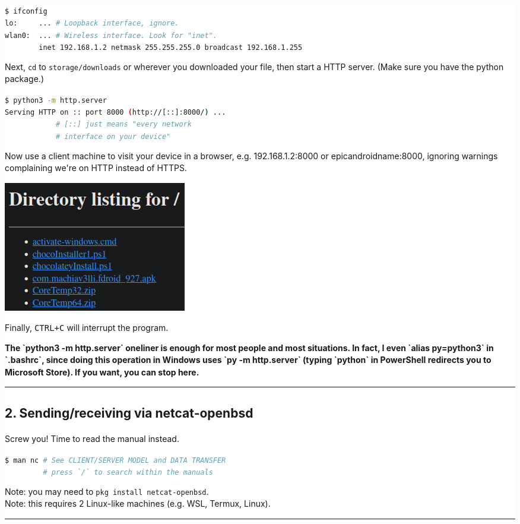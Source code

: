 ```bash
$ ifconfig
lo:     ... # Loopback interface, ignore.
wlan0:  ... # Wireless interface. Look for "inet".
        inet 192.168.1.2 netmask 255.255.255.0 broadcast 192.168.1.255
```

Next, `cd` to `storage/downloads` or wherever you downloaded your file, then
start a HTTP server. (Make sure you have the python package.)

```bash
$ python3 -m http.server
Serving HTTP on :: port 8000 (http://[::]:8000/) ...
            # [::] just means "every network
            # interface on your device"
```

Now use a client machine to visit your device in a browser, e.g.
192.168.1.2:8000 or epicandroidname:8000, ignoring warnings complaining we're
on HTTP instead of HTTPS.

![Example of "Directory listing for /"](/src/assets/images/the-lord-of-file-transfer-01.jpg)

Finally, <kbd><kbd>CTRL</kbd>+<kbd>C</kbd></kbd> will interrupt the program.

<b>
The `python3 -m http.server` oneliner is enough for most people and most
situations. In fact, I even `alias py=python3` in `.bashrc`, since doing this
operation in Windows uses `py -m http.server` (typing `python` in PowerShell
redirects you to Microsoft Store). If you want, you can stop here.
</b>

---

## 2. Sending/receiving via netcat-openbsd

Screw you! Time to read the manual instead.

```bash
$ man nc # See CLIENT/SERVER MODEL and DATA TRANSFER
         # press `/` to search within the manuals
```

Note: you may need to `pkg install netcat-openbsd`. <br />
Note: this requires 2 Linux-like machines (e.g. WSL, Termux, Linux).

---